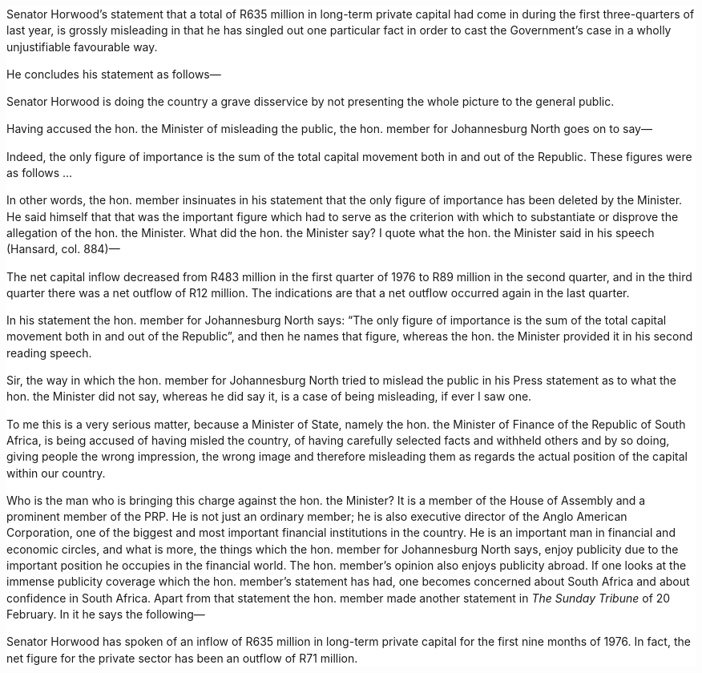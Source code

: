 <block name="quote">Senator Horwood&#x2019;s statement that a total of R635 million in long-term private capital had come in during the first three-quarters of last year, is grossly misleading in that he has singled out one particular fact in order to cast the Government&#x2019;s case in a wholly unjustifiable favourable way.</block>

<p>He concludes his statement as follows&#x2014;</p>

<block name="quote">Senator Horwood is doing the country a grave disservice by not presenting the whole picture to the general public.</block>

<p>Having accused the hon. the Minister of misleading the public, the hon. member for Johannesburg North goes on to say&#x2014;</p>

<block name="quote">Indeed, the only figure of importance is the sum of the total capital movement both in and out of the Republic. These figures were as follows &#x2026;</block>

<p>In other words, the hon. member insinuates in his statement that the only figure of importance has been deleted by the Minister. He said himself that that was the important figure which had to serve as the criterion with which to substantiate or disprove the allegation of the hon. the Minister. What did the hon. the Minister say&#x003F; I quote what the hon. the Minister said in his speech (Hansard, col. 884)&#x2014;</p>

<block name="quote">The net capital inflow decreased from R483 million in the first quarter of 1976 to R89 million in the second quarter, and in the third quarter there was a net outflow of R12 million. The indications are that a net outflow occurred again in the last quarter.</block>

<p>In his statement the hon. member for Johannesburg North says: &#x201C;The only figure of importance is the sum of the total capital movement both in and out of the Republic&#x201D;, and then he names that figure, whereas the <span class="col_2521-2522" refersTo="page_1278"/>hon. the Minister provided it in his second reading speech.</p>

<p>Sir, the way in which the hon. member for Johannesburg North tried to mislead the public in his Press statement as to what the hon. the Minister did not say, whereas he did say it, is a case of being misleading, if ever I saw one.</p>

<p>To me this is a very serious matter, because a Minister of State, namely the hon. the Minister of Finance of the Republic of South Africa, is being accused of having misled the country, of having carefully selected facts and withheld others and by so doing, giving people the wrong impression, the wrong image and therefore misleading them as regards the actual position of the capital within our country.</p>

<p>Who is the man who is bringing this charge against the hon. the Minister&#x003F; It is a member of the House of Assembly and a prominent member of the PRP. He is not just an ordinary member; he is also executive director of the Anglo American Corporation, one of the biggest and most important financial institutions in the country. He is an important man in financial and economic circles, and what is more, the things which the hon. member for Johannesburg North says, enjoy publicity due to the important position he occupies in the financial world. The hon. member&#x2019;s opinion also enjoys publicity abroad. If one looks at the immense publicity coverage which the hon. member&#x2019;s statement has had, one becomes concerned about South Africa and about confidence in South Africa. Apart from that statement the hon. member made another statement in <i>The Sunday Tribune</i> of 20 February. In it he says the following&#x2014;</p>

<block name="quote">Senator Horwood has spoken of an inflow of R635 million in long-term private capital for the first nine months of 1976. In fact, the net figure for the private sector has been an outflow of R71 million.</block>
